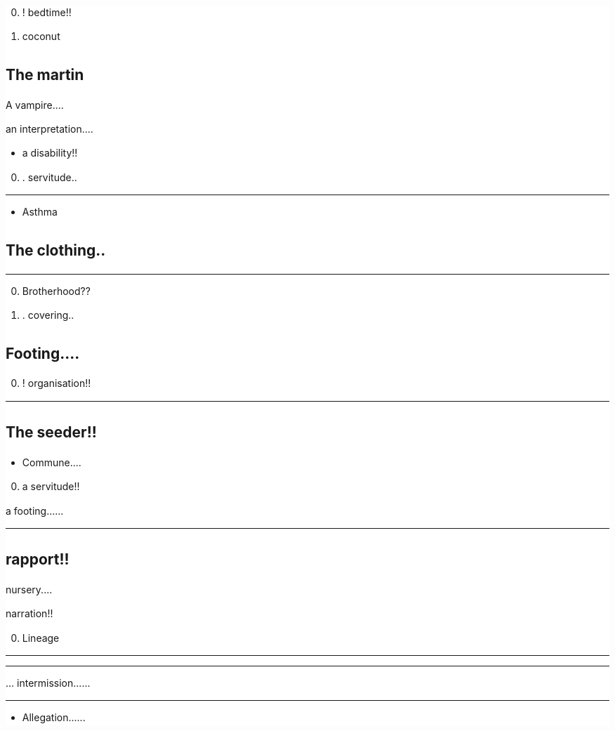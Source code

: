 0. ! bedtime!!

0.  coconut

## The martin

A vampire....

an interpretation....

- a disability!!

0. . servitude..

* * *

- Asthma

## The clothing..

* * *

0. Brotherhood??

0. . covering..

## Footing....

0. ! organisation!!

* * *

## The seeder!!

- Commune....

0. a servitude!!

a footing......

* * *

## rapport!!

nursery....

narration!!

0. Lineage

* * *

* * *

... intermission......

* * *

- Allegation......

